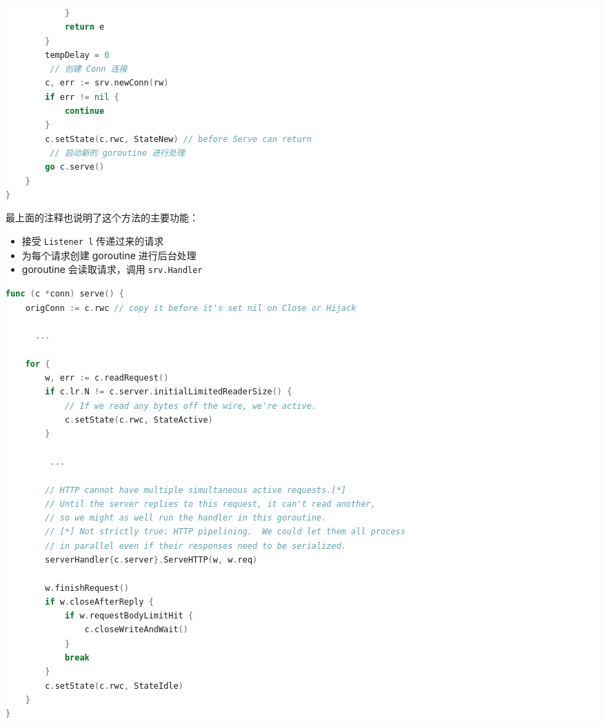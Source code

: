 ```go
            }
            return e
        }
        tempDelay = 0
         // 创建 Conn 连接
        c, err := srv.newConn(rw)
        if err != nil {
            continue
        }
        c.setState(c.rwc, StateNew) // before Serve can return
         // 启动新的 goroutine 进行处理
        go c.serve()
    }
}
```

最上面的注释也说明了这个方法的主要功能：

- 接受 `Listener l` 传递过来的请求
- 为每个请求创建 goroutine 进行后台处理
- goroutine 会读取请求，调用 `srv.Handler`

```go
func (c *conn) serve() {
    origConn := c.rwc // copy it before it's set nil on Close or Hijack

      ...

    for {
        w, err := c.readRequest()
        if c.lr.N != c.server.initialLimitedReaderSize() {
            // If we read any bytes off the wire, we're active.
            c.setState(c.rwc, StateActive)
        }

         ...

        // HTTP cannot have multiple simultaneous active requests.[*]
        // Until the server replies to this request, it can't read another,
        // so we might as well run the handler in this goroutine.
        // [*] Not strictly true: HTTP pipelining.  We could let them all process
        // in parallel even if their responses need to be serialized.
        serverHandler{c.server}.ServeHTTP(w, w.req)

        w.finishRequest()
        if w.closeAfterReply {
            if w.requestBodyLimitHit {
                c.closeWriteAndWait()
            }
            break
        }
        c.setState(c.rwc, StateIdle)
    }
}
```
